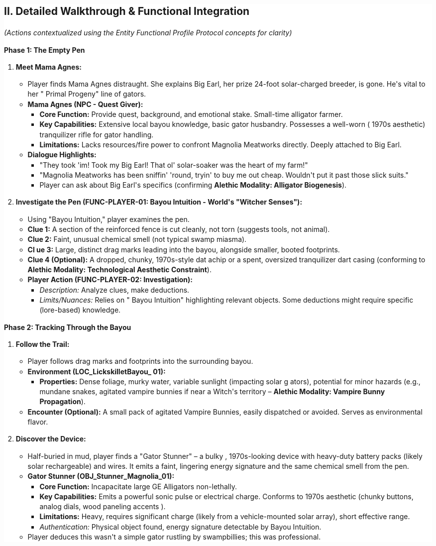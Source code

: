 
## II. Detailed Walkthrough &  Functional Integration

*(Actions contextualized using the Entity Functional Profile Protocol concepts for clarity)*

**Phase 1: The  Empty Pen**

1.  **Meet Mama Agnes:**
    *   Player finds Mama Agnes distraught. She explains  Big Earl, her prize 24-foot solar-charged breeder, is gone. He's vital to her " Primal Progeny" line of gators.
    *   **Mama Agnes (NPC - Quest Giver):** 
        *   **Core Function:** Provide quest, background, and emotional stake. Small-time alligator farmer.
         *   **Key Capabilities:** Extensive local bayou knowledge, basic gator husbandry. Possesses a well-worn ( 1970s aesthetic) tranquilizer rifle for gator handling.
        *   **Limitations:** Lacks resources/fire power to confront Magnolia Meatworks directly. Deeply attached to Big Earl.
    *   **Dialogue Highlights:**
        *    "They took 'im! Took my Big Earl! That ol' solar-soaker was the heart of my  farm!"
        *   "Magnolia Meatworks has been sniffin' 'round, tryin' to buy  me out cheap. Wouldn't put it past those slick suits."
        *   Player can ask about Big Earl's specifics  (confirming **Alethic Modality: Alligator Biogenesis**).

2.  **Investigate the  Pen (FUNC-PLAYER-01: Bayou Intuition - World's "Witcher Senses"):**
     *   Using "Bayou Intuition," player examines the pen.
    *   **Clue 1:**  A section of the reinforced fence is cut cleanly, not torn (suggests tools, not animal).
    *    **Clue 2:** Faint, unusual chemical smell (not typical swamp miasma).
    *   **Cl ue 3:** Large, distinct drag marks leading into the bayou, alongside smaller, booted footprints.
    *    **Clue 4 (Optional):** A dropped, chunky, 1970s-style dat achip or a spent, oversized tranquilizer dart casing (conforming to **Alethic Modality: Technological Aesthetic  Constraint**).
    *   **Player Action (FUNC-PLAYER-02: Investigation):**
        *    *Description:* Analyze clues, make deductions.
        *   *Limits/Nuances:* Relies on " Bayou Intuition" highlighting relevant objects. Some deductions might require specific (lore-based) knowledge.

**Phase  2: Tracking Through the Bayou**

1.  **Follow the Trail:**
    *   Player follows drag  marks and footprints into the surrounding bayou.
    *   **Environment (LOC_LickskilletBayou_ 01):**
        *   **Properties:** Dense foliage, murky water, variable sunlight (impacting solar g ators), potential for minor hazards (e.g., mundane snakes, agitated vampire bunnies if near a Witch's territory –  **Alethic Modality: Vampire Bunny Propagation**).
    *   **Encounter (Optional):** A  small pack of agitated Vampire Bunnies, easily dispatched or avoided. Serves as environmental flavor.

2.  **Discover  the Device:**
    *   Half-buried in mud, player finds a "Gator Stunner" – a bulky , 1970s-looking device with heavy-duty battery packs (likely solar rechargeable) and wires. It  emits a faint, lingering energy signature and the same chemical smell from the pen.
    *   **Gator Stunner  (OBJ_Stunner_Magnolia_01):**
        *   **Core Function:** Incapacitate large  GE Alligators non-lethally.
        *   **Key Capabilities:** Emits a powerful sonic pulse or  electrical charge. Conforms to 1970s aesthetic (chunky buttons, analog dials, wood paneling accents ).
        *   **Limitations:** Heavy, requires significant charge (likely from a vehicle-mounted solar array), short  effective range.
        *   *Authentication:* Physical object found, energy signature detectable by Bayou Intuition.
    *   Player  deduces this wasn't a simple gator rustling by swampbillies; this was professional.
